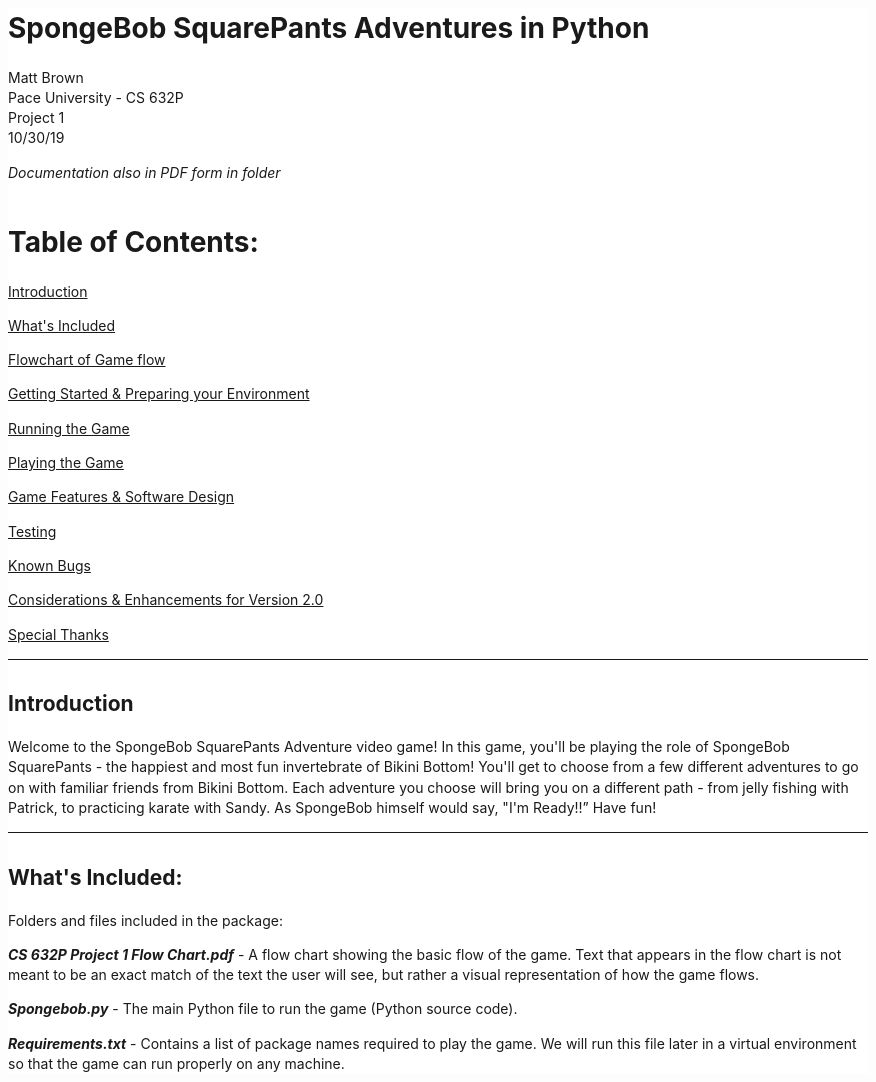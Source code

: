 # SpongeBob SquarePants Adventures in Python
Matt Brown<br/>
Pace University - CS 632P<br/>
Project 1<br/>
10/30/19<br/>

*Documentation also in PDF form in folder*

Table of Contents:
==================

[Introduction](#Introduction)

[What's Included](#what's-included)

[Flowchart of Game flow](#flowchart-of-game-flow)

[Getting Started & Preparing your Environment](#getting-started-&-preparing-your-environment)

[Running the Game](#running-the-game)

[Playing the Game](#playing-the-game)

[Game Features & Software Design](#game-features-&-software-design)

[Testing](#testing)

[Known Bugs](#known-bugs)

[Considerations & Enhancements for Version 2.0](#considerations-&-enhancements-for-version-2.0)

[Special Thanks](#special-thanks)

---

## Introduction

Welcome to the SpongeBob SquarePants Adventure video game! In this game, you'll be playing the role of SpongeBob SquarePants - the happiest and most fun invertebrate of Bikini Bottom! You'll get to choose from a few different adventures to go on with familiar friends from Bikini Bottom. Each adventure you choose will bring you on a different path - from jelly fishing with Patrick, to practicing karate with Sandy. As SpongeBob himself would say, "I'm Ready!!” Have fun!

---

## What's Included:

Folders and files included in the package:

***CS 632P Project 1 Flow Chart.pdf*** - A flow chart showing the basic flow of the game. Text that appears in the flow chart is not meant to be an exact match of the text the user will see, but rather a visual representation of how the game flows.

***Spongebob.py*** - The main Python file to run the game (Python source code).

***Requirements.txt*** - Contains a list of package names required to play the game. We will run this file later in a virtual environment so that the game can run properly on any machine.
